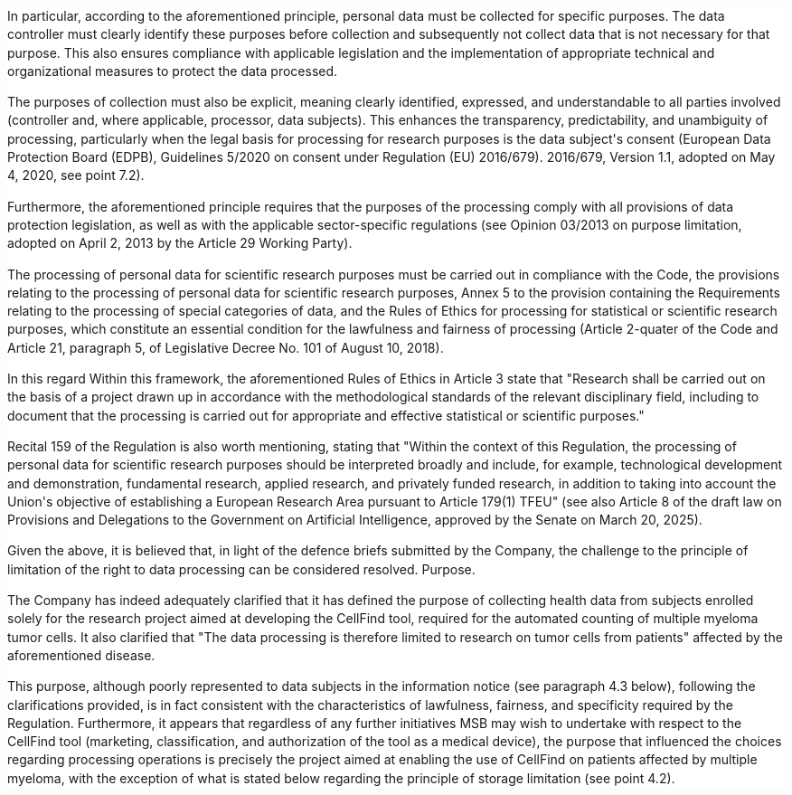 In particular, according to the aforementioned principle, personal data must be collected for specific purposes. The data controller must clearly identify these purposes before collection and subsequently not collect data that is not necessary for that purpose. This also ensures compliance with applicable legislation and the implementation of appropriate technical and organizational measures to protect the data processed.

The purposes of collection must also be explicit, meaning clearly identified, expressed, and understandable to all parties involved (controller and, where applicable, processor, data subjects). This enhances the transparency, predictability, and unambiguity of processing, particularly when the legal basis for processing for research purposes is the data subject's consent (European Data Protection Board (EDPB), Guidelines 5/2020 on consent under Regulation (EU) 2016/679). 2016/679, Version 1.1, adopted on May 4, 2020, see point 7.2).

Furthermore, the aforementioned principle requires that the purposes of the processing comply with all provisions of data protection legislation, as well as with the applicable sector-specific regulations (see Opinion 03/2013 on purpose limitation, adopted on April 2, 2013 by the Article 29 Working Party).

The processing of personal data for scientific research purposes must be carried out in compliance with the Code, the provisions relating to the processing of personal data for scientific research purposes, Annex 5 to the provision containing the Requirements relating to the processing of special categories of data, and the Rules of Ethics for processing for statistical or scientific research purposes, which constitute an essential condition for the lawfulness and fairness of processing (Article 2-quater of the Code and Article 21, paragraph 5, of Legislative Decree No. 101 of August 10, 2018).

In this regard Within this framework, the aforementioned Rules of Ethics in Article 3 state that "Research shall be carried out on the basis of a project drawn up in accordance with the methodological standards of the relevant disciplinary field, including to document that the processing is carried out for appropriate and effective statistical or scientific purposes."

Recital 159 of the Regulation is also worth mentioning, stating that "Within the context of this Regulation, the processing of personal data for scientific research purposes should be interpreted broadly and include, for example, technological development and demonstration, fundamental research, applied research, and privately funded research, in addition to taking into account the Union's objective of establishing a European Research Area pursuant to Article 179(1) TFEU" (see also Article 8 of the draft law on Provisions and Delegations to the Government on Artificial Intelligence, approved by the Senate on March 20, 2025).

Given the above, it is believed that, in light of the defence briefs submitted by the Company, the challenge to the principle of limitation of the right to data processing can be considered resolved. Purpose.

The Company has indeed adequately clarified that it has defined the purpose of collecting health data from subjects enrolled solely for the research project aimed at developing the CellFind tool, required for the automated counting of multiple myeloma tumor cells. It also clarified that "The data processing is therefore limited to research on tumor cells from patients" affected by the aforementioned disease.

This purpose, although poorly represented to data subjects in the information notice (see paragraph 4.3 below), following the clarifications provided, is in fact consistent with the characteristics of lawfulness, fairness, and specificity required by the Regulation. Furthermore, it appears that regardless of any further initiatives MSB may wish to undertake with respect to the CellFind tool (marketing, classification, and authorization of the tool as a medical device), the purpose that influenced the choices regarding processing operations is precisely the project aimed at enabling the use of CellFind on patients affected by multiple myeloma, with the exception of what is stated below regarding the principle of storage limitation (see point 4.2).

